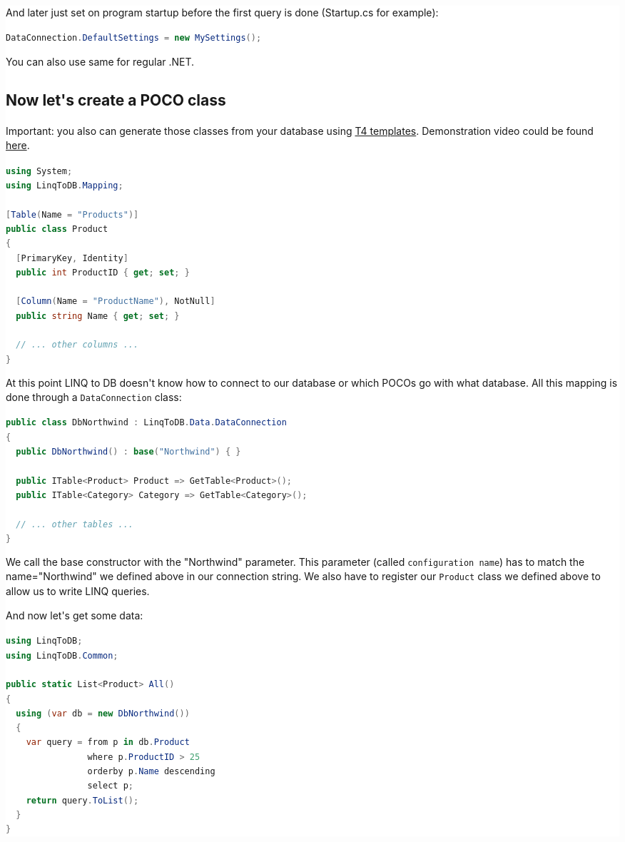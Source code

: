And later just set on program startup before the first query is done (Startup.cs for example):

```cs
DataConnection.DefaultSettings = new MySettings();
```

You can also use same for regular .NET.

## Now let's create a **POCO** class

Important: you also can generate those classes from your database using [T4 templates](https://github.com/linq2db/linq2db/tree/master/Source/LinqToDB.Templates#t4-models). Demonstration video could be found [here](https://linq2db.github.io/articles/general/Video.html).

```c#
using System;
using LinqToDB.Mapping;

[Table(Name = "Products")]
public class Product
{
  [PrimaryKey, Identity]
  public int ProductID { get; set; }

  [Column(Name = "ProductName"), NotNull]
  public string Name { get; set; }

  // ... other columns ...
}
```

At this point LINQ to DB doesn't know how to connect to our database or which POCOs go with what database. All this mapping is done through a `DataConnection` class:

```c#
public class DbNorthwind : LinqToDB.Data.DataConnection
{
  public DbNorthwind() : base("Northwind") { }

  public ITable<Product> Product => GetTable<Product>();
  public ITable<Category> Category => GetTable<Category>();

  // ... other tables ...
}
```

We call the base constructor with the "Northwind" parameter. This parameter (called `configuration name`) has to match the name="Northwind" we defined above in our connection string. We also have to register our `Product` class we defined above to allow us to write LINQ queries.

And now let's get some data:

```c#
using LinqToDB;
using LinqToDB.Common;

public static List<Product> All()
{
  using (var db = new DbNorthwind())
  {
    var query = from p in db.Product
                where p.ProductID > 25
                orderby p.Name descending
                select p;
    return query.ToList();
  }
}
```
